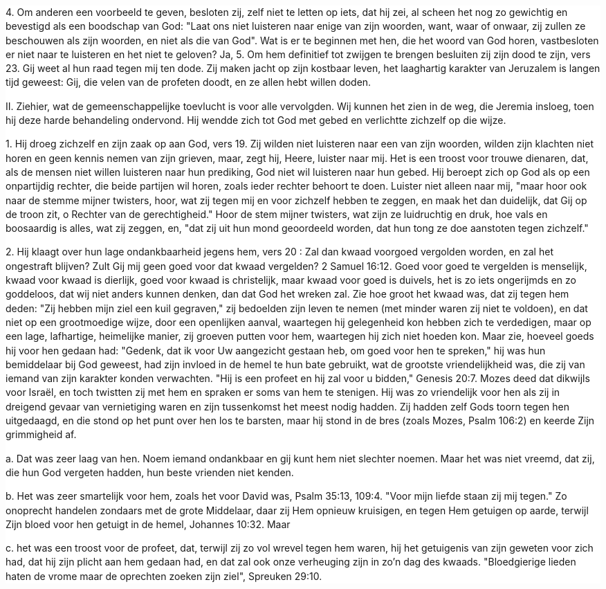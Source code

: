 4\. Om anderen een voorbeeld te geven, besloten zij, zelf niet te letten op iets, dat hij zei, al scheen het nog zo gewichtig en bevestigd als een boodschap van God: "Laat ons niet luisteren naar enige van zijn woorden, want, waar of onwaar, zij zullen ze beschouwen als zijn woorden, en niet als die van God". Wat is er te beginnen met hen, die het woord van God horen, vastbesloten er niet naar te luisteren en het niet te geloven? Ja, 5. Om hem definitief tot zwijgen te brengen besluiten zij zijn dood te zijn, vers 23. Gij weet al hun raad tegen mij ten dode. Zij maken jacht op zijn kostbaar leven, het laaghartig karakter van Jeruzalem is langen tijd geweest: Gij, die velen van de profeten doodt, en ze allen hebt willen doden.

II. Ziehier, wat de gemeenschappelijke toevlucht is voor alle vervolgden. Wij kunnen het zien in de weg, die Jeremia insloeg, toen hij deze harde behandeling ondervond. Hij wendde zich tot God met gebed en verlichtte zichzelf op die wijze.

1\. Hij droeg zichzelf en zijn zaak op aan God, vers 19. Zij wilden niet luisteren naar een van zijn woorden, wilden zijn klachten niet horen en geen kennis nemen van zijn grieven, maar, zegt hij, Heere, luister naar mij. Het is een troost voor trouwe dienaren, dat, als de mensen niet willen luisteren naar hun prediking, God niet wil luisteren naar hun gebed. Hij beroept zich op God als op een onpartijdig rechter, die beide partijen wil horen, zoals ieder rechter behoort te doen. Luister niet alleen naar mij, "maar hoor ook naar de stemme mijner twisters, hoor, wat zij tegen mij en voor zichzelf hebben te zeggen, en maak het dan duidelijk, dat Gij op de troon zit, o Rechter van de gerechtigheid." 
Hoor de stem mijner twisters, wat zijn ze luidruchtig en druk, hoe vals en boosaardig is alles, wat zij zeggen, en, "dat zij uit hun mond geoordeeld worden, dat hun tong ze doe aanstoten tegen zichzelf." 

2\. Hij klaagt over hun lage ondankbaarheid jegens hem, vers 20 : Zal dan kwaad voorgoed vergolden worden, en zal het ongestraft blijven? Zult Gij mij geen goed voor dat kwaad vergelden? 2 Samuel 16:12. Goed voor goed te vergelden is menselijk, kwaad voor kwaad is dierlijk, goed voor kwaad is christelijk, maar kwaad voor goed is duivels, het is zo iets ongerijmds en zo goddeloos, dat wij niet anders kunnen denken, dan dat God het wreken zal. Zie hoe groot het kwaad was, dat zij tegen hem deden: "Zij hebben mijn ziel een kuil gegraven," zij bedoelden zijn leven te nemen (met minder waren zij niet te voldoen), en dat niet op een grootmoedige wijze, door een openlijken aanval, waartegen hij gelegenheid kon hebben zich te verdedigen, maar op een lage, lafhartige, heimelijke manier, zij groeven putten voor hem, waartegen hij zich niet hoeden kon. Maar zie, hoeveel goeds hij voor hen gedaan had: "Gedenk, dat ik voor Uw aangezicht gestaan heb, om goed voor hen te spreken," hij was hun bemiddelaar bij God geweest, had zijn invloed in de hemel te hun bate gebruikt, wat de grootste vriendelijkheid was, die zij van iemand van zijn karakter konden verwachten. "Hij is een profeet en hij zal voor u bidden," Genesis 20:7. Mozes deed dat dikwijls voor Israël, en toch twistten zij met hem en spraken er soms van hem te stenigen. Hij was zo vriendelijk voor hen als zij in dreigend gevaar van vernietiging waren en zijn tussenkomst het meest nodig hadden. Zij hadden zelf Gods toorn tegen hen uitgedaagd, en die stond op het punt over hen los te barsten, maar hij stond in de bres (zoals Mozes, Psalm 106:2) en keerde Zijn grimmigheid af. 

a. Dat was zeer laag van hen. Noem iemand ondankbaar en gij kunt hem niet slechter noemen. Maar het was niet vreemd, dat zij, die hun God vergeten hadden, hun beste vrienden niet kenden.

b. Het was zeer smartelijk voor hem, zoals het voor David was, Psalm 35:13, 109:4. "Voor mijn liefde staan zij mij tegen." Zo onoprecht handelen zondaars met de grote Middelaar, daar zij Hem opnieuw kruisigen, en tegen Hem getuigen op aarde, terwijl Zijn bloed voor hen getuigt in de hemel, Johannes 10:32. Maar 

c. het was een troost voor de profeet, dat, terwijl zij zo vol wrevel tegen hem waren, hij het getuigenis van zijn geweten voor zich had, dat hij zijn plicht aan hem gedaan had, en dat zal ook onze verheuging zijn in zo’n dag des kwaads. "Bloedgierige lieden haten de vrome maar de oprechten zoeken zijn ziel", Spreuken 29:10.
